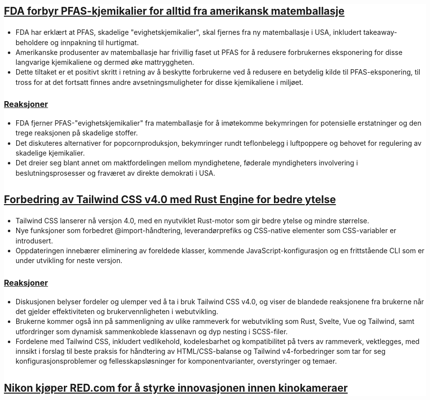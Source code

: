 ## [FDA forbyr PFAS-kjemikalier for alltid fra amerikansk matemballasje](https://www.livescience.com/health/food-diet/pfas-forever-chemicals-to-officially-be-removed-from-food-packaging-fda-says)

- FDA har erklært at PFAS, skadelige "evighetskjemikalier", skal fjernes fra ny matemballasje i USA, inkludert takeaway-beholdere og innpakning til hurtigmat.
- Amerikanske produsenter av matemballasje har frivillig faset ut PFAS for å redusere forbrukernes eksponering for disse langvarige kjemikaliene og dermed øke mattryggheten.
- Dette tiltaket er et positivt skritt i retning av å beskytte forbrukerne ved å redusere en betydelig kilde til PFAS-eksponering, til tross for at det fortsatt finnes andre avsetningsmuligheter for disse kjemikaliene i miljøet.

### [Reaksjoner](https://news.ycombinator.com/item?id=39623857)

- FDA fjerner PFAS-"evighetskjemikalier" fra matemballasje for å imøtekomme bekymringen for potensielle erstatninger og den trege reaksjonen på skadelige stoffer.
- Det diskuteres alternativer for popcornproduksjon, bekymringer rundt teflonbelegg i luftpoppere og behovet for regulering av skadelige kjemikalier.
- Det dreier seg blant annet om maktfordelingen mellom myndighetene, føderale myndigheters involvering i beslutningsprosesser og fraværet av direkte demokrati i USA.

## [Forbedring av Tailwind CSS v4.0 med Rust Engine for bedre ytelse](https://tailwindcss.com/blog/tailwindcss-v4-alpha)

- Tailwind CSS lanserer nå versjon 4.0, med en nyutviklet Rust-motor som gir bedre ytelse og mindre størrelse.
- Nye funksjoner som forbedret @import-håndtering, leverandørprefiks og CSS-native elementer som CSS-variabler er introdusert.
- Oppdateringen innebærer eliminering av foreldede klasser, kommende JavaScript-konfigurasjon og en frittstående CLI som er under utvikling for neste versjon.

### [Reaksjoner](https://news.ycombinator.com/item?id=39617953)

- Diskusjonen belyser fordeler og ulemper ved å ta i bruk Tailwind CSS v4.0, og viser de blandede reaksjonene fra brukerne når det gjelder effektiviteten og brukervennligheten i webutvikling.
- Brukerne kommer også inn på sammenligning av ulike rammeverk for webutvikling som Rust, Svelte, Vue og Tailwind, samt utfordringer som dynamisk sammenkoblede klassenavn og dyp nesting i SCSS-filer.
- Fordelene med Tailwind CSS, inkludert vedlikehold, kodelesbarhet og kompatibilitet på tvers av rammeverk, vektlegges, med innsikt i forslag til beste praksis for håndtering av HTML/CSS-balanse og Tailwind v4-forbedringer som tar for seg konfigurasjonsproblemer og fellesskapsløsninger for komponentvarianter, overstyringer og temaer.

## [Nikon kjøper RED.com for å styrke innovasjonen innen kinokameraer](https://www.nikon.com/company/news/2024/0307_01.html)
